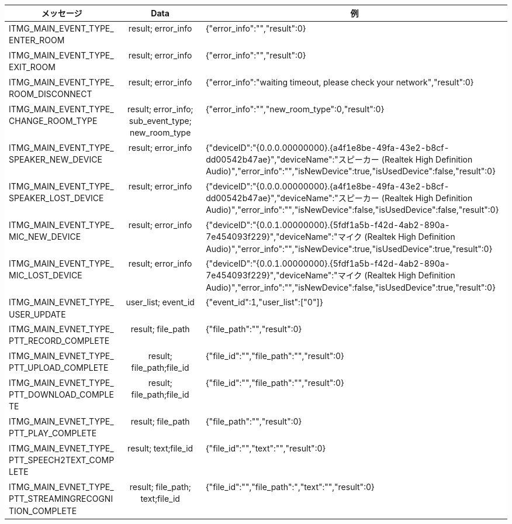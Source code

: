 |メッセージ     | Data         |例|
| ------------- |:-------------:|------------- |
| ITMG_MAIN_EVENT_TYPE_ENTER_ROOM    |result; error_info|{"error_info":"","result":0}|
| ITMG_MAIN_EVENT_TYPE_EXIT_ROOM    |result; error_info  |{"error_info":"","result":0}|
| ITMG_MAIN_EVENT_TYPE_ROOM_DISCONNECT    |result; error_info  |{"error_info":"waiting timeout, please check your network","result":0}|
| ITMG_MAIN_EVENT_TYPE_CHANGE_ROOM_TYPE    |result; error_info; sub_event_type; new_room_type|{"error_info":"","new_room_type":0,"result":0}|
| ITMG_MAIN_EVENT_TYPE_SPEAKER_NEW_DEVICE|result; error_info  |{"deviceID":"{0.0.0.00000000}.{a4f1e8be-49fa-43e2-b8cf-dd00542b47ae}","deviceName":"スピーカー (Realtek High Definition Audio)","error_info":"","isNewDevice":true,"isUsedDevice":false,"result":0}|
| ITMG_MAIN_EVENT_TYPE_SPEAKER_LOST_DEVICE    |result; error_info  |{"deviceID":"{0.0.0.00000000}.{a4f1e8be-49fa-43e2-b8cf-dd00542b47ae}","deviceName":"スピーカー (Realtek High Definition Audio)","error_info":"","isNewDevice":false,"isUsedDevice":false,"result":0}|
| ITMG_MAIN_EVENT_TYPE_MIC_NEW_DEVICE    |result; error_info  |{"deviceID":"{0.0.1.00000000}.{5fdf1a5b-f42d-4ab2-890a-7e454093f229}","deviceName":"マイク (Realtek High Definition Audio)","error_info":"","isNewDevice":true,"isUsedDevice":true,"result":0}|
| ITMG_MAIN_EVENT_TYPE_MIC_LOST_DEVICE    |result; error_info |{"deviceID":"{0.0.1.00000000}.{5fdf1a5b-f42d-4ab2-890a-7e454093f229}","deviceName":"マイク (Realtek High Definition Audio)","error_info":"","isNewDevice":false,"isUsedDevice":true,"result":0}|
| ITMG_MAIN_EVNET_TYPE_USER_UPDATE    |user_list;  event_id|{"event_id":1,"user_list":["0"]}|
| ITMG_MAIN_EVNET_TYPE_PTT_RECORD_COMPLETE |result; file_path  |{"file_path":"","result":0}|
| ITMG_MAIN_EVNET_TYPE_PTT_UPLOAD_COMPLETE |result; file_path;file_id  |{"file_id":"","file_path":"","result":0}|
| ITMG_MAIN_EVNET_TYPE_PTT_DOWNLOAD_COMPLETE|result; file_path;file_id  |{"file_id":"","file_path":"","result":0}|
| ITMG_MAIN_EVNET_TYPE_PTT_PLAY_COMPLETE |result; file_path  |{"file_path":"","result":0}|
| ITMG_MAIN_EVNET_TYPE_PTT_SPEECH2TEXT_COMPLETE|result; text;file_id|{"file_id":"","text":"","result":0}|
| ITMG_MAIN_EVNET_TYPE_PTT_STREAMINGRECOGNITION_COMPLETE|result; file_path; text;file_id|{"file_id":"","file_path":","text":"","result":0}|
